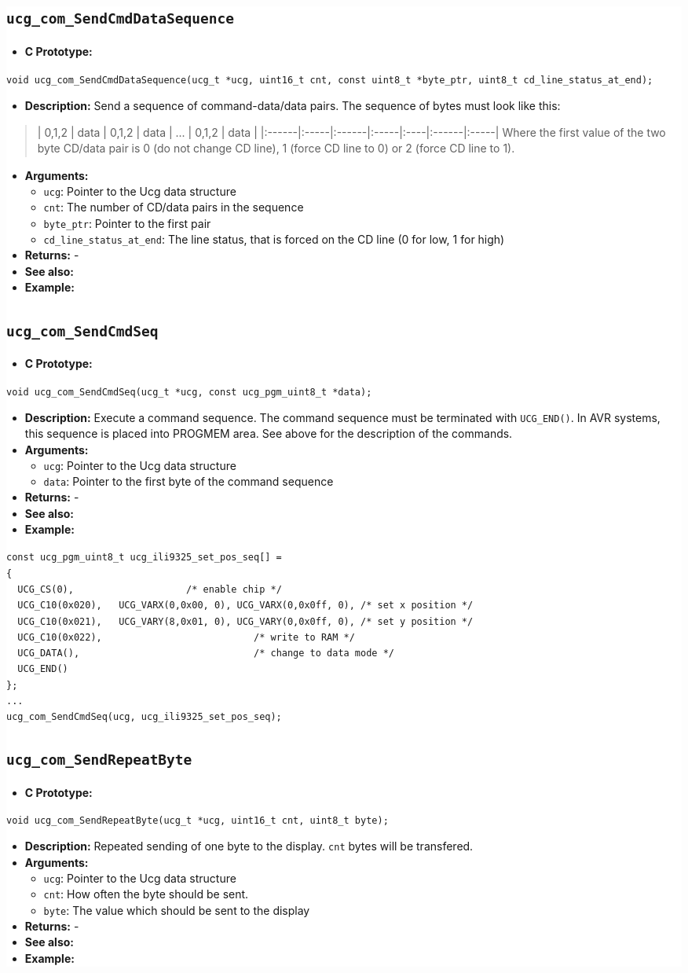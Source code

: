 ## `ucg_com_SendCmdDataSequence` ##
  * **C Prototype:**
```
void ucg_com_SendCmdDataSequence(ucg_t *ucg, uint16_t cnt, const uint8_t *byte_ptr, uint8_t cd_line_status_at_end);
```
  * **Description:** Send a sequence of command-data/data pairs. The sequence of bytes must look like this:
> | 0,1,2 | data | 0,1,2 | data | ... | 0,1,2 | data |
|:------|:-----|:------|:-----|:----|:------|:-----|
> Where the first value of the two byte CD/data pair is 0 (do not change CD line), 1 (force CD line to 0) or 2 (force CD line to 1).
  * **Arguments:**
    * `ucg`: Pointer to the Ucg data structure
    * `cnt`: The number of CD/data pairs in the sequence
    * `byte_ptr`: Pointer to the first pair
    * `cd_line_status_at_end`: The line status, that is forced on the CD line (0 for low, 1 for high)
  * **Returns:** -
  * **See also:**
  * **Example:**


## `ucg_com_SendCmdSeq` ##
  * **C Prototype:**
```
void ucg_com_SendCmdSeq(ucg_t *ucg, const ucg_pgm_uint8_t *data);
```
  * **Description:** Execute a command sequence. The command sequence must be terminated with `UCG_END()`. In AVR systems, this sequence is placed into PROGMEM area. See above for the description of the commands.
  * **Arguments:**
    * `ucg`: Pointer to the Ucg data structure
    * `data`: Pointer to the first byte of the command sequence
  * **Returns:** -
  * **See also:**
  * **Example:**
```
const ucg_pgm_uint8_t ucg_ili9325_set_pos_seq[] = 
{
  UCG_CS(0),					/* enable chip */
  UCG_C10(0x020),	UCG_VARX(0,0x00, 0), UCG_VARX(0,0x0ff, 0), /* set x position */
  UCG_C10(0x021),	UCG_VARY(8,0x01, 0), UCG_VARY(0,0x0ff, 0), /* set y position */
  UCG_C10(0x022),							/* write to RAM */
  UCG_DATA(),								/* change to data mode */
  UCG_END()
};
...
ucg_com_SendCmdSeq(ucg, ucg_ili9325_set_pos_seq);
```


## `ucg_com_SendRepeatByte` ##
  * **C Prototype:**
```
void ucg_com_SendRepeatByte(ucg_t *ucg, uint16_t cnt, uint8_t byte);
```
  * **Description:** Repeated sending of one byte to the display. `cnt` bytes will be transfered.
  * **Arguments:**
    * `ucg`: Pointer to the Ucg data structure
    * `cnt`: How often the byte should be sent.
    * `byte`: The value which should be sent to the display
  * **Returns:** -
  * **See also:**
  * **Example:**
